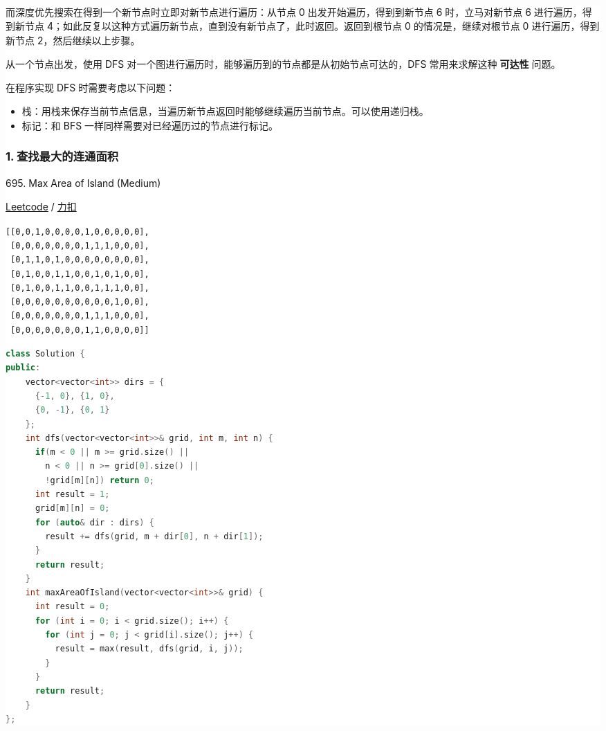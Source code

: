 而深度优先搜索在得到一个新节点时立即对新节点进行遍历：从节点 0 出发开始遍历，得到到新节点 6 时，立马对新节点 6 进行遍历，得到新节点 4；如此反复以这种方式遍历新节点，直到没有新节点了，此时返回。返回到根节点 0 的情况是，继续对根节点 0 进行遍历，得到新节点 2，然后继续以上步骤。

从一个节点出发，使用 DFS 对一个图进行遍历时，能够遍历到的节点都是从初始节点可达的，DFS 常用来求解这种   **可达性**   问题。

在程序实现 DFS 时需要考虑以下问题：

- 栈：用栈来保存当前节点信息，当遍历新节点返回时能够继续遍历当前节点。可以使用递归栈。
- 标记：和 BFS 一样同样需要对已经遍历过的节点进行标记。

### 1. 查找最大的连通面积

695\. Max Area of Island (Medium)

[Leetcode](https://leetcode.com/problems/max-area-of-island/description/) / [力扣](https://leetcode-cn.com/problems/max-area-of-island/description/)

```html
[[0,0,1,0,0,0,0,1,0,0,0,0,0],
 [0,0,0,0,0,0,0,1,1,1,0,0,0],
 [0,1,1,0,1,0,0,0,0,0,0,0,0],
 [0,1,0,0,1,1,0,0,1,0,1,0,0],
 [0,1,0,0,1,1,0,0,1,1,1,0,0],
 [0,0,0,0,0,0,0,0,0,0,1,0,0],
 [0,0,0,0,0,0,0,1,1,1,0,0,0],
 [0,0,0,0,0,0,0,1,1,0,0,0,0]]
```
```cpp
class Solution {
public:
    vector<vector<int>> dirs = {
      {-1, 0}, {1, 0},
      {0, -1}, {0, 1}
    };
    int dfs(vector<vector<int>>& grid, int m, int n) {
      if(m < 0 || m >= grid.size() ||
        n < 0 || n >= grid[0].size() ||
        !grid[m][n]) return 0;
      int result = 1;
      grid[m][n] = 0;
      for (auto& dir : dirs) {
        result += dfs(grid, m + dir[0], n + dir[1]);
      }
      return result;
    }
    int maxAreaOfIsland(vector<vector<int>>& grid) {
      int result = 0;
      for (int i = 0; i < grid.size(); i++) {
        for (int j = 0; j < grid[i].size(); j++) {
          result = max(result, dfs(grid, i, j));
        }
      }
      return result;
    }
};
```
